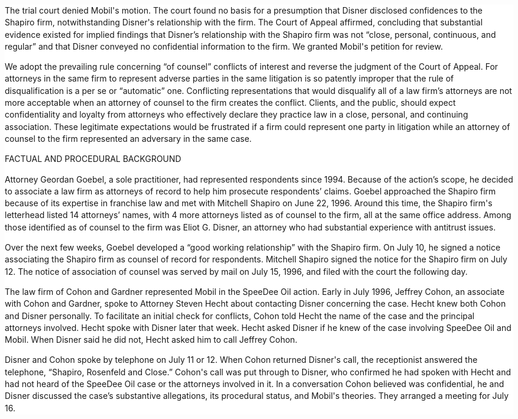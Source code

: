 The trial court denied Mobil's motion. The court found no basis for a
presumption that Disner disclosed confidences to the Shapiro firm,
notwithstanding Disner's relationship with the firm. The Court of Appeal
affirmed, concluding that substantial evidence existed for implied
findings that Disner’s relationship with the Shapiro firm was not
“close, personal, continuous, and regular” and that Disner conveyed no
confidential information to the firm. We granted Mobil's petition for
review.

We adopt the prevailing rule concerning “of counsel” conflicts of
interest and reverse the judgment of the Court of Appeal. For attorneys
in the same firm to represent adverse parties in the same litigation is
so patently improper that the rule of disqualification is a per se or
“automatic” one. Conflicting representations that would disqualify all
of a law firm’s attorneys are not more acceptable when an attorney of
counsel to the firm creates the conflict. Clients, and the public,
should expect confidentiality and loyalty from attorneys who effectively
declare they practice law in a close, personal, and continuing
association. These legitimate expectations would be frustrated if a firm
could represent one party in litigation while an attorney of counsel to
the firm represented an adversary in the same case.

FACTUAL AND PROCEDURAL BACKGROUND

Attorney Geordan Goebel, a sole practitioner, had represented
respondents since 1994. Because of the action’s scope, he decided to
associate a law firm as attorneys of record to help him prosecute
respondents’ claims. Goebel approached the Shapiro firm because of its
expertise in franchise law and met with Mitchell Shapiro on June 22,
1996. Around this time, the Shapiro firm's letterhead listed 14
attorneys’ names, with 4 more attorneys listed as of counsel to the
firm, all at the same office address. Among those identified as of
counsel to the firm was Eliot G. Disner, an attorney who had substantial
experience with antitrust issues.

Over the next few weeks, Goebel developed a “good working relationship”
with the Shapiro firm. On July 10, he signed a notice associating the
Shapiro firm as counsel of record for respondents. Mitchell Shapiro
signed the notice for the Shapiro firm on July 12. The notice of
association of counsel was served by mail on July 15, 1996, and filed
with the court the following day.

The law firm of Cohon and Gardner represented Mobil in the SpeeDee Oil
action. Early in July 1996, Jeffrey Cohon, an associate with Cohon and
Gardner, spoke to Attorney Steven Hecht about contacting Disner
concerning the case. Hecht knew both Cohon and Disner personally. To
facilitate an initial check for conflicts, Cohon told Hecht the name of
the case and the principal attorneys involved. Hecht spoke with Disner
later that week. Hecht asked Disner if he knew of the case involving
SpeeDee Oil and Mobil. When Disner said he did not, Hecht asked him to
call Jeffrey Cohon.

Disner and Cohon spoke by telephone on July 11 or 12. When Cohon
returned Disner's call, the receptionist answered the telephone,
“Shapiro, Rosenfeld and Close.” Cohon's call was put through to Disner,
who confirmed he had spoken with Hecht and had not heard of the SpeeDee
Oil case or the attorneys involved in it. In a conversation Cohon
believed was confidential, he and Disner discussed the case’s
substantive allegations, its procedural status, and Mobil's theories.
They arranged a meeting for July 16.
